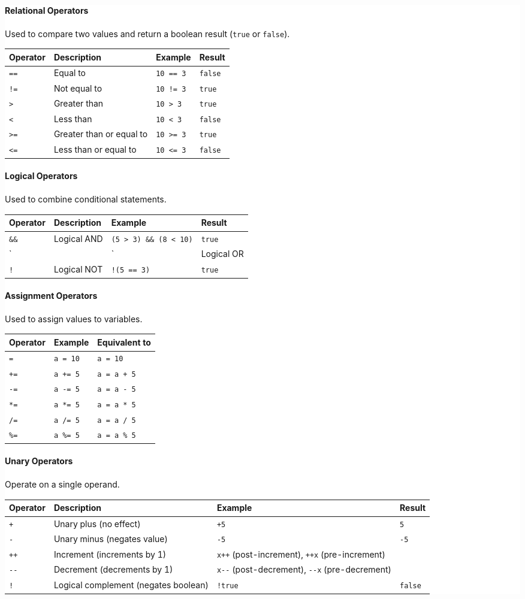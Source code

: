 #### Relational Operators
Used to compare two values and return a boolean result (`true` or `false`).

| Operator | Description            | Example      | Result |
| :------- | :--------------------- | :----------- | :----- |
| `==`     | Equal to               | `10 == 3`    | `false`|
| `!=`     | Not equal to           | `10 != 3`    | `true` |
| `>`      | Greater than           | `10 > 3`     | `true` |
| `<`      | Less than              | `10 < 3`     | `false`|
| `>=`     | Greater than or equal to | `10 >= 3`    | `true` |
| `<=`     | Less than or equal to  | `10 <= 3`    | `false`|

#### Logical Operators
Used to combine conditional statements.

| Operator | Description | Example              | Result |
| :------- | :---------- | :------------------- | :----- |
| `&&`     | Logical AND | `(5 > 3) && (8 < 10)`| `true` |
| `||`     | Logical OR  | `(5 > 3) || (8 > 10)`| `true` |
| `!`      | Logical NOT | `!(5 == 3)`          | `true` |

#### Assignment Operators
Used to assign values to variables.

| Operator | Example      | Equivalent to |
| :------- | :----------- | :------------ |
| `=`      | `a = 10`     | `a = 10`      |
| `+=`     | `a += 5`     | `a = a + 5`   |
| `-=`     | `a -= 5`     | `a = a - 5`   |
| `*=`     | `a *= 5`     | `a = a * 5`   |
| `/=`     | `a /= 5`     | `a = a / 5`   |
| `%=`     | `a %= 5`     | `a = a % 5`   |

#### Unary Operators
Operate on a single operand.

| Operator | Description                  | Example    | Result |
| :------- | :--------------------------- | :--------- | :----- |
| `+`      | Unary plus (no effect)       | `+5`       | `5`    |
| `-`      | Unary minus (negates value)  | `-5`       | `-5`   |
| `++`     | Increment (increments by 1)  | `x++` (post-increment), `++x` (pre-increment) | |
| `--`     | Decrement (decrements by 1)  | `x--` (post-decrement), `--x` (pre-decrement) | |
| `!`      | Logical complement (negates boolean) | `!true`    | `false`|
